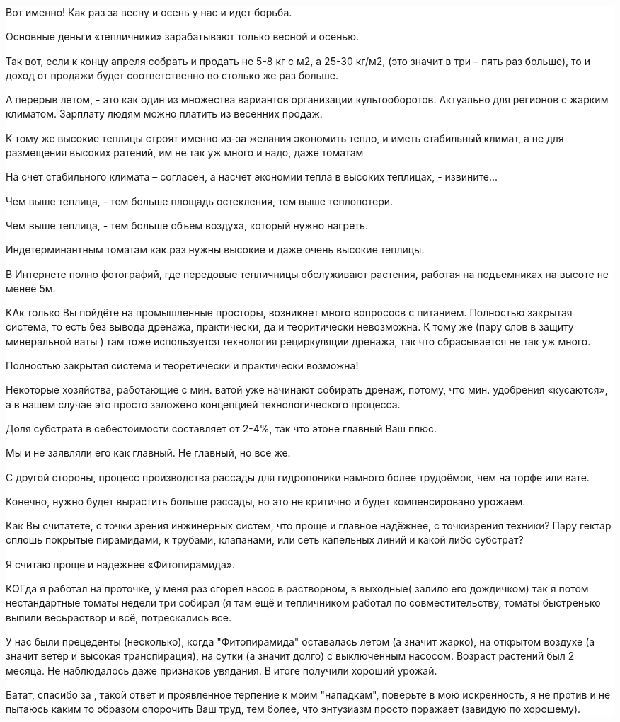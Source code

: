 Вот именно! Как раз за весну и осень у нас и идет борьба.

Основные деньги «тепличники» зарабатывают только весной и осенью.

Так вот, если к концу апреля собрать и продать не 5-8 кг с м2, а 25-30 кг/м2, (это значит в три – пять раз больше), то и доход от продажи будет соответственно во столько же раз больше.

А перерыв летом, - это как один из множества вариантов организации культооборотов. Актуально для регионов с жарким климатом. Зарплату людям можно платить из весенних продаж.

К тому же высокие теплицы строят именно из-за желания экономить тепло, и иметь стабильный климат, а не для размещения высоких ратений, им не так уж много и надо, даже томатам

На счет стабильного климата – согласен, а насчет экономии тепла в высоких теплицах, - извините...

Чем выше теплица, - тем больше площадь остекления, тем выше теплопотери.

Чем выше теплица, - тем больше объем воздуха, который нужно нагреть.

Индетерминантным томатам как раз нужны высокие и даже очень высокие теплицы.

В Интернете полно фотографий, где передовые тепличницы обслуживают растения, работая на подъемниках на высоте не менее 5м. 

КАк только Вы пойдёте на промышленные просторы, возникнет много вопрососв с питанием. Полностью закрытая система, то есть без вывода дренажа, практически, да и теоритически невозможна. К тому же (пару слов в защиту минеральной ваты ) там тоже используется технология рециркуляции дренажа, так что сбрасывается не так уж много.  

Полностью закрытая система и теоретически и практически возможна!

Некоторые хозяйства, работающие с мин. ватой уже начинают собирать дренаж, потому, что мин. удобрения «кусаются», а в нашем случае это просто заложено концепцией технологического процесса.

Доля субстрата в себестоимости составляет от 2-4%, так что этоне главный Ваш плюс. 

Мы и не заявляли его как главный. Не главный, но все же. 

С другой стороны, процесс производства рассады для гидропоники намного более трудоёмок, чем на торфе или вате.  

Конечно, нужно будет вырастить больше рассады, но это не критично и будет компенсировано урожаем.

Как Вы считатете, с точки зрения инжинерных систем, что проще и главное надёжнее, с точкизрения техники? Пару гектар сплошь покрытые пирамидами, к трубами, клапанами, или сеть капельных линий и какой либо субстрат?

Я считаю проще и надежнее «Фитопирамида». 

 КОГда я работал на проточке, у меня раз сгорел насос в растворном, в выходные( залило его дождичком) так я потом нестандартные томаты недели три собирал (я там ещё и тепличником работал по совместительству, томаты быстренько выпили весьраствор и всё, потрескались все.  

У нас были прецеденты (несколько), когда "Фитопирамида" оставалась летом (а значит жарко), на открытом воздухе (а значит ветер и высокая транспирация), на сутки (а значит долго) с выключенным насосом. Возраст растений был 2 месяца. Не наблюдалось даже признаков увядания. В итоге получили хороший урожай.

Батат, спасибо за , такой ответ и проявленное терпение к моим "нападкам", поверьте в мою искренность, я не против и не пытаюсь каким то образом опорочить Ваш труд, тем более, что энтузиазм просто поражает (завидую по хорошему). 
